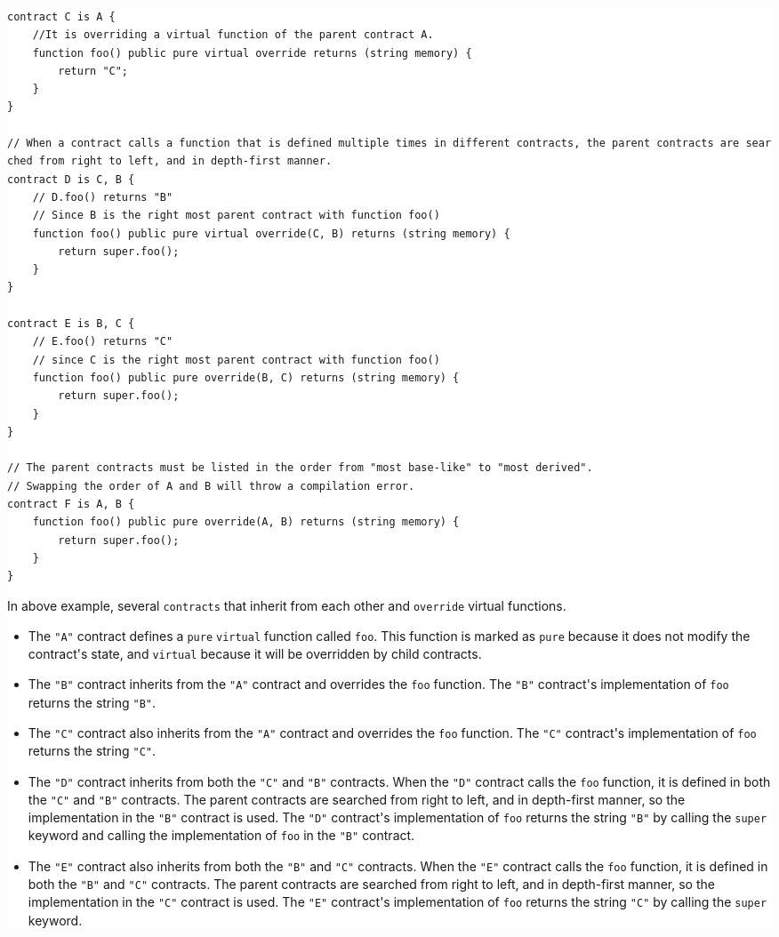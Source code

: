 ```sol
contract C is A {
    //It is overriding a virtual function of the parent contract A.
    function foo() public pure virtual override returns (string memory) {
        return "C";
    }
}

// When a contract calls a function that is defined multiple times in different contracts, the parent contracts are searched from right to left, and in depth-first manner.
contract D is C, B {
    // D.foo() returns "B"
    // Since B is the right most parent contract with function foo()
    function foo() public pure virtual override(C, B) returns (string memory) {
        return super.foo();
    }
}

contract E is B, C {
    // E.foo() returns "C"
    // since C is the right most parent contract with function foo()
    function foo() public pure override(B, C) returns (string memory) {
        return super.foo();
    }
}

// The parent contracts must be listed in the order from "most base-like" to "most derived".
// Swapping the order of A and B will throw a compilation error.
contract F is A, B {
    function foo() public pure override(A, B) returns (string memory) {
        return super.foo();
    }
}
```

In above example, several `contracts` that inherit from each other and `override` virtual functions.
- The `"A"` contract defines a `pure` `virtual` function called `foo`. This function is marked as `pure` because it does not modify the contract's state, and `virtual` because it will be overridden by child contracts.

- The `"B"` contract inherits from the `"A"` contract and overrides the `foo` function. The `"B"` contract's implementation of `foo` returns the string `"B"`.

- The `"C"` contract also inherits from the `"A"` contract and overrides the `foo` function. The `"C"` contract's implementation of `foo` returns the string `"C"`.

- The `"D"` contract inherits from both the `"C"` and `"B"` contracts. When the `"D"` contract calls the `foo` function, it is defined in both the `"C"` and `"B"` contracts. The parent contracts are searched from right to left, and in depth-first manner, so the implementation in the `"B"` contract is used. The `"D"` contract's implementation of `foo` returns the string `"B"` by calling the `super` keyword and calling the implementation of `foo` in the `"B"` contract.

- The `"E"` contract also inherits from both the `"B"` and `"C"` contracts. When the `"E"` contract calls the `foo` function, it is defined in both the `"B"` and `"C"` contracts. The parent contracts are searched from right to left, and in depth-first manner, so the implementation in the `"C"` contract is used. The `"E"` contract's implementation of `foo` returns the string `"C"` by calling the `super` keyword.
